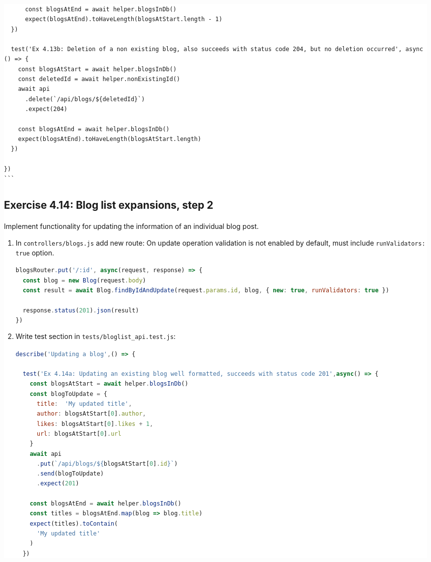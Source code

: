           const blogsAtEnd = await helper.blogsInDb()
          expect(blogsAtEnd).toHaveLength(blogsAtStart.length - 1)
      })

      test('Ex 4.13b: Deletion of a non existing blog, also succeeds with status code 204, but no deletion occurred', async() => {
        const blogsAtStart = await helper.blogsInDb()
        const deletedId = await helper.nonExistingId()
        await api
          .delete(`/api/blogs/${deletedId}`)
          .expect(204)

        const blogsAtEnd = await helper.blogsInDb()
        expect(blogsAtEnd).toHaveLength(blogsAtStart.length)
      })

    })
    ```
## Exercise 4.14: Blog list expansions, step 2
Implement functionality for updating the information of an individual blog post.

1. In `controllers/blogs.js` add new route: On update operation validation is not enabled by default, must include `runValidators: true` option.
    ```js
    blogsRouter.put('/:id', async(request, response) => {
      const blog = new Blog(request.body)
      const result = await Blog.findByIdAndUpdate(request.params.id, blog, { new: true, runValidators: true })

      response.status(201).json(result)
    })
    ```
2. Write test section in `tests/bloglist_api.test.js`:
    ```js
    describe('Updating a blog',() => {

      test('Ex 4.14a: Updating an existing blog well formatted, succeeds with status code 201',async() => {
        const blogsAtStart = await helper.blogsInDb()
        const blogToUpdate = {
          title:  'My updated title',
          author: blogsAtStart[0].author,
          likes: blogsAtStart[0].likes + 1,
          url: blogsAtStart[0].url
        }
        await api
          .put(`/api/blogs/${blogsAtStart[0].id}`)
          .send(blogToUpdate)
          .expect(201)

        const blogsAtEnd = await helper.blogsInDb()
        const titles = blogsAtEnd.map(blog => blog.title)
        expect(titles).toContain(
          'My updated title'
        )
      })
